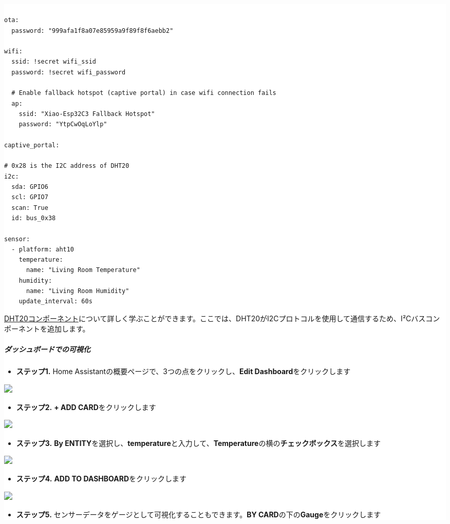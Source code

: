 ```

ota:
  password: "999afa1f8a07e85959a9f89f8f6aebb2"

wifi:
  ssid: !secret wifi_ssid
  password: !secret wifi_password

  # Enable fallback hotspot (captive portal) in case wifi connection fails
  ap:
    ssid: "Xiao-Esp32C3 Fallback Hotspot"
    password: "YtpCwOqLoYlp"

captive_portal:

# 0x28 is the I2C address of DHT20
i2c:
  sda: GPIO6
  scl: GPIO7
  scan: True
  id: bus_0x38

sensor:
  - platform: aht10
    temperature:
      name: "Living Room Temperature"
    humidity:
      name: "Living Room Humidity"
    update_interval: 60s
```

[DHT20コンポーネント](https://esphome.io/components/sensor/aht10)について詳しく学ぶことができます。ここでは、DHT20がI2Cプロトコルを使用して通信するため、I²Cバスコンポーネントを追加します。

##### ダッシュボードでの可視化

- **ステップ1.** Home Assistantの概要ページで、3つの点をクリックし、**Edit Dashboard**をクリックします

<div style={{textAlign:'center'}}><img src="https://files.seeedstudio.com/wiki/wiki-ranger/Contributions/C3-ESPHome-img/35.png"style={{width:900, height:'auto'}}/></div>

- **ステップ2.** **+ ADD CARD**をクリックします

<div style={{textAlign:'center'}}><img src="https://files.seeedstudio.com/wiki/wiki-ranger/Contributions/C3-ESPHome-img/36.png"style={{width:900, height:'auto'}}/></div>

- **ステップ3.** **By ENTITY**を選択し、**temperature**と入力して、**Temperature**の横の**チェックボックス**を選択します

<div style={{textAlign:'center'}}><img src="https://files.seeedstudio.com/wiki/wiki-ranger/Contributions/C3-ESPHome-img/37.png"style={{width:900, height:'auto'}}/></div>

- **ステップ4.** **ADD TO DASHBOARD**をクリックします

<div style={{textAlign:'center'}}><img src="https://files.seeedstudio.com/wiki/wiki-ranger/Contributions/C3-ESPHome-img/38.png"style={{width:900, height:'auto'}}/></div>

- **ステップ5.** センサーデータをゲージとして可視化することもできます。**BY CARD**の下の**Gauge**をクリックします
